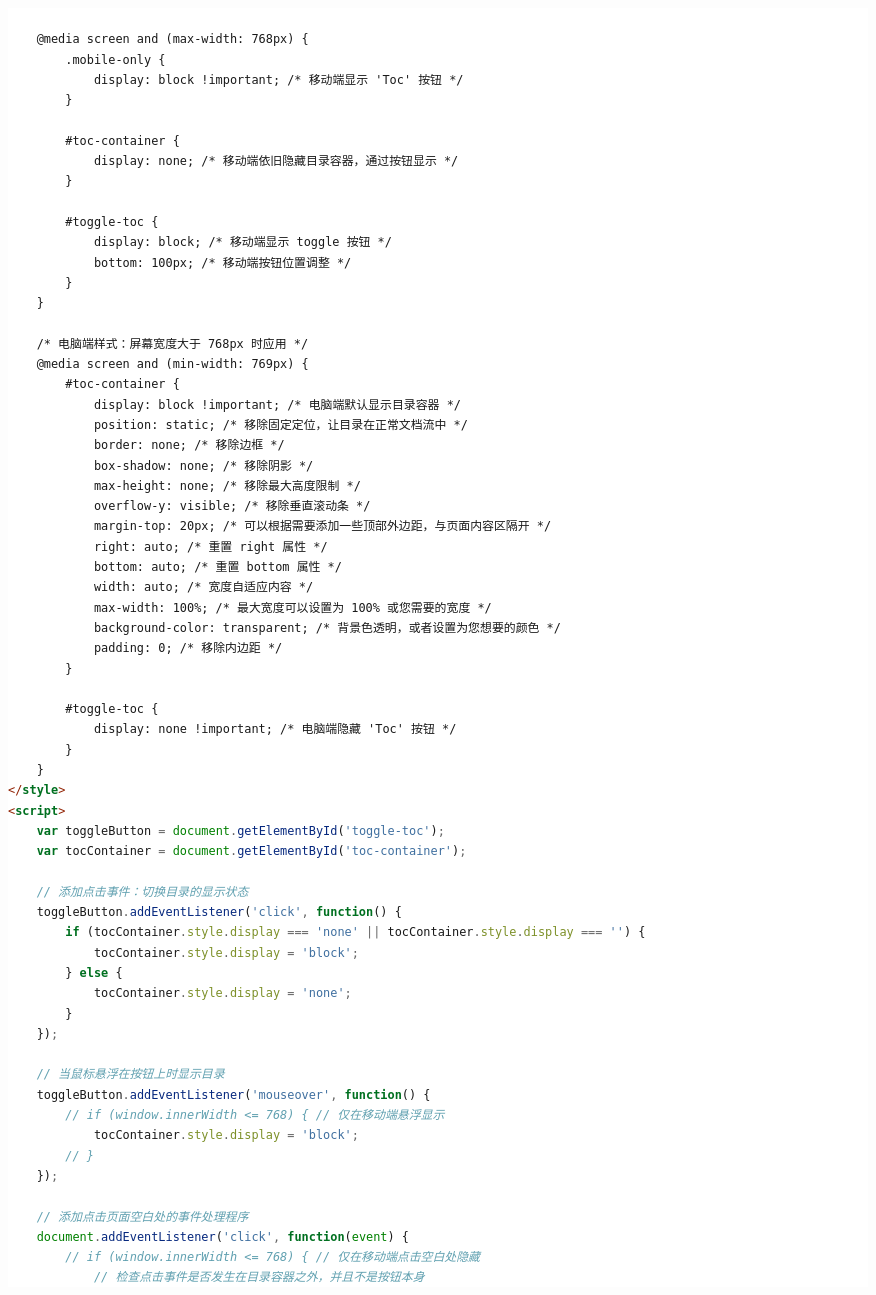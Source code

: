```html

    @media screen and (max-width: 768px) {
        .mobile-only {
            display: block !important; /* 移动端显示 'Toc' 按钮 */
        }

        #toc-container {
            display: none; /* 移动端依旧隐藏目录容器，通过按钮显示 */
        }

        #toggle-toc {
            display: block; /* 移动端显示 toggle 按钮 */
            bottom: 100px; /* 移动端按钮位置调整 */
        }
    }

    /* 电脑端样式：屏幕宽度大于 768px 时应用 */
    @media screen and (min-width: 769px) {
        #toc-container {
            display: block !important; /* 电脑端默认显示目录容器 */
            position: static; /* 移除固定定位，让目录在正常文档流中 */
            border: none; /* 移除边框 */
            box-shadow: none; /* 移除阴影 */
            max-height: none; /* 移除最大高度限制 */
            overflow-y: visible; /* 移除垂直滚动条 */
            margin-top: 20px; /* 可以根据需要添加一些顶部外边距，与页面内容区隔开 */
            right: auto; /* 重置 right 属性 */
            bottom: auto; /* 重置 bottom 属性 */
            width: auto; /* 宽度自适应内容 */
            max-width: 100%; /* 最大宽度可以设置为 100% 或您需要的宽度 */
            background-color: transparent; /* 背景色透明，或者设置为您想要的颜色 */
            padding: 0; /* 移除内边距 */
        }

        #toggle-toc {
            display: none !important; /* 电脑端隐藏 'Toc' 按钮 */
        }
    }
</style>
<script>
    var toggleButton = document.getElementById('toggle-toc');
    var tocContainer = document.getElementById('toc-container');

    // 添加点击事件：切换目录的显示状态
    toggleButton.addEventListener('click', function() {
        if (tocContainer.style.display === 'none' || tocContainer.style.display === '') {
            tocContainer.style.display = 'block';
        } else {
            tocContainer.style.display = 'none';
        }
    });

    // 当鼠标悬浮在按钮上时显示目录
    toggleButton.addEventListener('mouseover', function() {
        // if (window.innerWidth <= 768) { // 仅在移动端悬浮显示
            tocContainer.style.display = 'block';
        // }
    });

    // 添加点击页面空白处的事件处理程序
    document.addEventListener('click', function(event) {
        // if (window.innerWidth <= 768) { // 仅在移动端点击空白处隐藏
            // 检查点击事件是否发生在目录容器之外，并且不是按钮本身
```